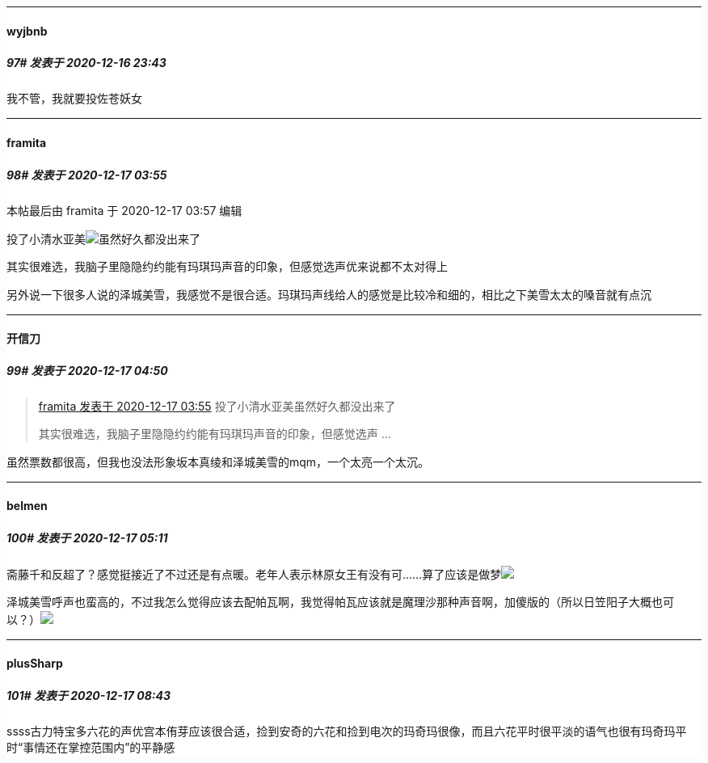 
-----

####  wyjbnb  
##### 97#       发表于 2020-12-16 23:43


我不管，我就要投佐苍妖女


-----

####  framita  
##### 98#       发表于 2020-12-17 03:55


 本帖最后由 framita 于 2020-12-17 03:57 编辑 

投了小清水亚美<img src="https://static.saraba1st.com/image/smiley/face2017/011.png" referrerpolicy="no-referrer">虽然好久都没出来了

其实很难选，我脑子里隐隐约约能有玛琪玛声音的印象，但感觉选声优来说都不太对得上

另外说一下很多人说的泽城美雪，我感觉不是很合适。玛琪玛声线给人的感觉是比较冷和细的，相比之下美雪太太的嗓音就有点沉


-----

####  开信刀  
##### 99#       发表于 2020-12-17 04:50


<blockquote><a href="httphttps://bbs.saraba1st.com/2b/forum.php?mod=redirect&amp;goto=findpost&amp;pid=49746817&amp;ptid=1977860" target="_blank">framita 发表于 2020-12-17 03:55</a>
投了小清水亚美虽然好久都没出来了

其实很难选，我脑子里隐隐约约能有玛琪玛声音的印象，但感觉选声 ...</blockquote>
虽然票数都很高，但我也没法形象坂本真绫和泽城美雪的mqm，一个太亮一个太沉。


-----

####  belmen  
##### 100#       发表于 2020-12-17 05:11


斋藤千和反超了？感觉挺接近了不过还是有点暖。老年人表示林原女王有没有可……算了应该是做梦<img src="https://static.saraba1st.com/image/smiley/face2017/068.png" referrerpolicy="no-referrer">

泽城美雪呼声也蛮高的，不过我怎么觉得应该去配帕瓦啊，我觉得帕瓦应该就是魔理沙那种声音啊，加傻版的（所以日笠阳子大概也可以？）<img src="https://static.saraba1st.com/image/smiley/face2017/067.png" referrerpolicy="no-referrer">


-----

####  plusSharp  
##### 101#       发表于 2020-12-17 08:43


ssss古力特宝多六花的声优宫本侑芽应该很合适，捡到安奇的六花和捡到电次的玛奇玛很像，而且六花平时很平淡的语气也很有玛奇玛平时“事情还在掌控范围内”的平静感
